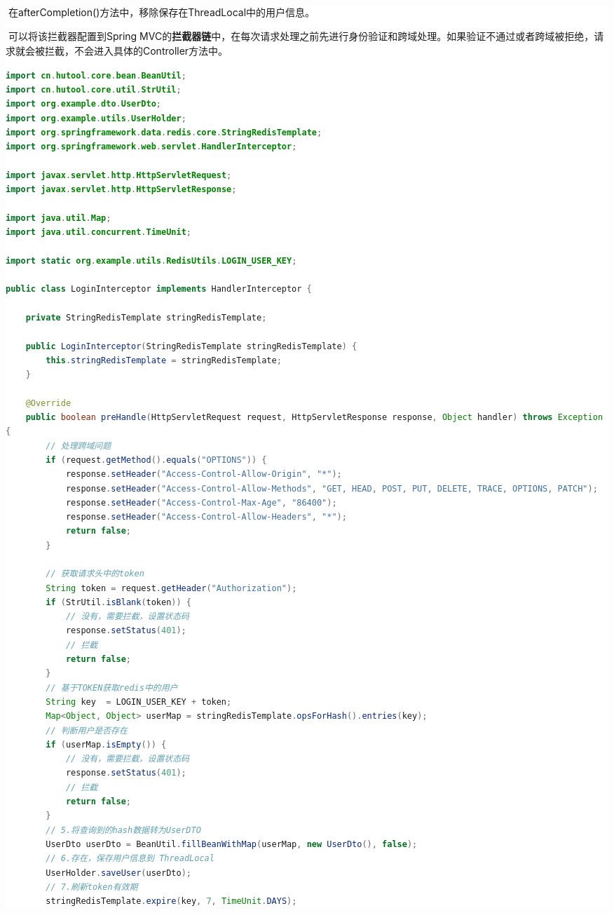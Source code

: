 ​	在afterCompletion()方法中，移除保存在ThreadLocal中的用户信息。

​	可以将该拦截器配置到Spring MVC的**拦截器链**中，在每次请求处理之前先进行身份验证和跨域处理。如果验证不通过或者跨域被拒绝，请求就会被拦截，不会进入具体的Controller方法中。

```java
import cn.hutool.core.bean.BeanUtil;
import cn.hutool.core.util.StrUtil;
import org.example.dto.UserDto;
import org.example.utils.UserHolder;
import org.springframework.data.redis.core.StringRedisTemplate;
import org.springframework.web.servlet.HandlerInterceptor;

import javax.servlet.http.HttpServletRequest;
import javax.servlet.http.HttpServletResponse;

import java.util.Map;
import java.util.concurrent.TimeUnit;

import static org.example.utils.RedisUtils.LOGIN_USER_KEY;

public class LoginInterceptor implements HandlerInterceptor {

    private StringRedisTemplate stringRedisTemplate;

    public LoginInterceptor(StringRedisTemplate stringRedisTemplate) {
        this.stringRedisTemplate = stringRedisTemplate;
    }

    @Override
    public boolean preHandle(HttpServletRequest request, HttpServletResponse response, Object handler) throws Exception {
        // 处理跨域问题
        if (request.getMethod().equals("OPTIONS")) {
            response.setHeader("Access-Control-Allow-Origin", "*");
            response.setHeader("Access-Control-Allow-Methods", "GET, HEAD, POST, PUT, DELETE, TRACE, OPTIONS, PATCH");
            response.setHeader("Access-Control-Max-Age", "86400");
            response.setHeader("Access-Control-Allow-Headers", "*");
            return false;
        }

        // 获取请求头中的token
        String token = request.getHeader("Authorization");
        if (StrUtil.isBlank(token)) {
            // 没有，需要拦截，设置状态码
            response.setStatus(401);
            // 拦截
            return false;
        }
        // 基于TOKEN获取redis中的用户
        String key  = LOGIN_USER_KEY + token;
        Map<Object, Object> userMap = stringRedisTemplate.opsForHash().entries(key);
        // 判断用户是否存在
        if (userMap.isEmpty()) {
            // 没有，需要拦截，设置状态码
            response.setStatus(401);
            // 拦截
            return false;
        }
        // 5.将查询到的hash数据转为UserDTO
        UserDto userDto = BeanUtil.fillBeanWithMap(userMap, new UserDto(), false);
        // 6.存在，保存用户信息到 ThreadLocal
        UserHolder.saveUser(userDto);
        // 7.刷新token有效期
        stringRedisTemplate.expire(key, 7, TimeUnit.DAYS);
```